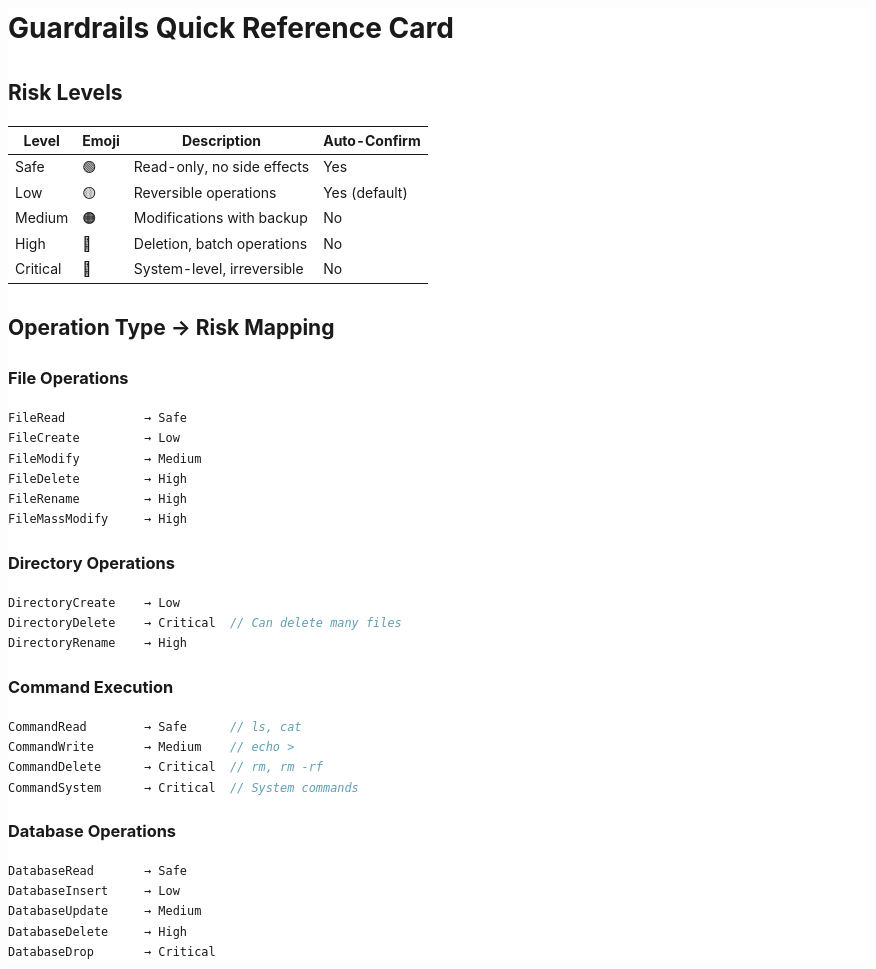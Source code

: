 # Guardrails Quick Reference Card

## Risk Levels

| Level | Emoji | Description | Auto-Confirm |
|-------|-------|-------------|--------------|
| Safe | 🟢 | Read-only, no side effects | Yes |
| Low | 🟡 | Reversible operations | Yes (default) |
| Medium | 🟠 | Modifications with backup | No |
| High | 🔴 | Deletion, batch operations | No |
| Critical | 🚨 | System-level, irreversible | No |

## Operation Type → Risk Mapping

### File Operations
```rust
FileRead           → Safe
FileCreate         → Low
FileModify         → Medium
FileDelete         → High
FileRename         → High
FileMassModify     → High
```

### Directory Operations
```rust
DirectoryCreate    → Low
DirectoryDelete    → Critical  // Can delete many files
DirectoryRename    → High
```

### Command Execution
```rust
CommandRead        → Safe      // ls, cat
CommandWrite       → Medium    // echo >
CommandDelete      → Critical  // rm, rm -rf
CommandSystem      → Critical  // System commands
```

### Database Operations
```rust
DatabaseRead       → Safe
DatabaseInsert     → Low
DatabaseUpdate     → Medium
DatabaseDelete     → High
DatabaseDrop       → Critical
```
